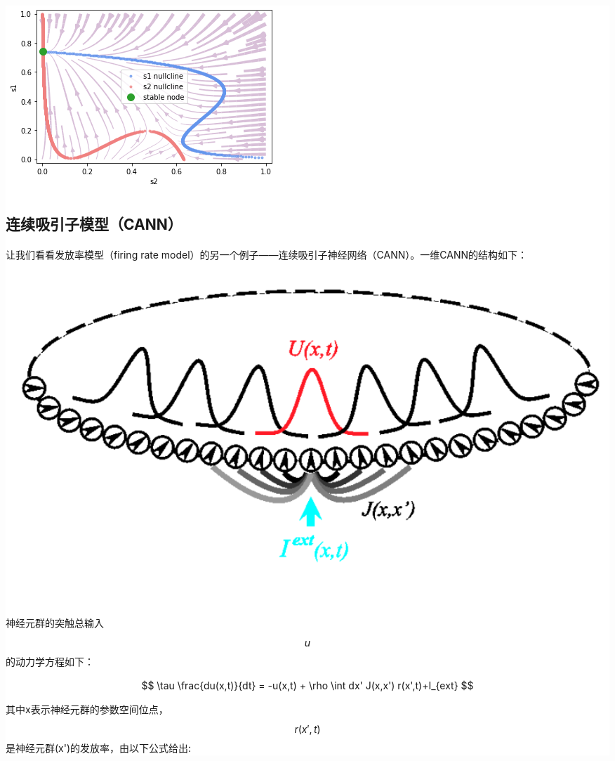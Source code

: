 ![png](../../../.gitbook/assets/output_79_5.png)

## 连续吸引子模型（CANN）

让我们看看发放率模型（firing rate model）的另一个例子——连续吸引子神经网络（CANN）。一维CANN的结构如下：

![](../../../.gitbook/assets/cann.png)

神经元群的突触总输入$$u$$的动力学方程如下：

$$
\tau \frac{du(x,t)}{dt} = -u(x,t) + \rho \int dx' J(x,x') r(x',t)+I_{ext}
$$

其中x表示神经元群的参数空间位点，$$r(x', t)$$是神经元群\(x'\)的发放率，由以下公式给出:
